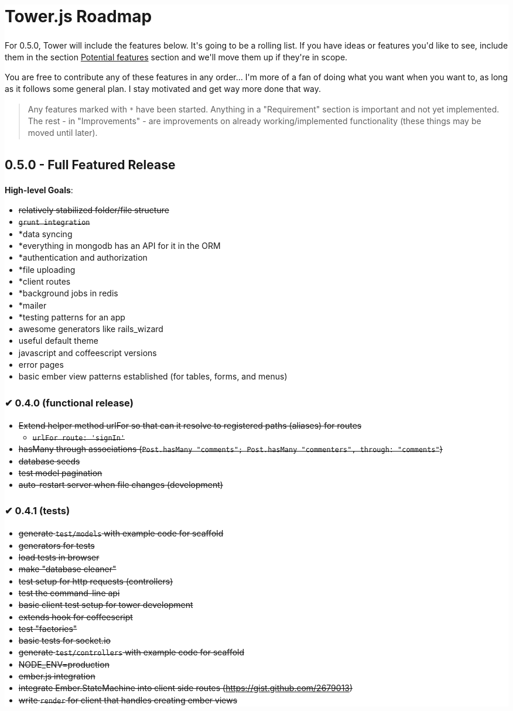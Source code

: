 # Tower.js Roadmap

For 0.5.0, Tower will include the features below.  It's going to be a rolling list.  If you have ideas or features you'd like to see, include them in the section [Potential features](#potential-features) section and we'll move them up if they're in scope.

You are free to contribute any of these features in any order… I'm more of a fan of doing what you want when you want to, as long as it follows some general plan.  I stay motivated and get way more done that way.

> Any features marked with `*` have been started. Anything in a "Requirement" section is important and not yet implemented. The rest - in "Improvements" - are improvements on already working/implemented functionality (these things may be moved until later).

## 0.5.0 - Full Featured Release

**High-level Goals**:

- ~~relatively stabilized folder/file structure~~
- ~~`grunt integration`~~
- *data syncing
- *everything in mongodb has an API for it in the ORM
- *authentication and authorization
- *file uploading
- *client routes
- *background jobs in redis
- *mailer
- *testing patterns for an app
- awesome generators like rails_wizard
- useful default theme
- javascript and coffeescript versions
- error pages
- basic ember view patterns established (for tables, forms, and menus)

<a name="0.4.0" href="0.4.0"></a>

### ✔ 0.4.0 (functional release)

- ~~Extend helper method urlFor so that can it resolve to registered paths (aliases) for routes~~
  - ~~`urlFor route: 'signIn'`~~
- ~~hasMany through associations (`Post.hasMany "comments"; Post.hasMany "commenters", through: "comments"`)~~
- ~~database seeds~~
- ~~test model pagination~~
- ~~auto-restart server when file changes (development)~~

<a name="0.4.1" href="0.4.1"></a>

### ✔ 0.4.1 (tests)

- ~~generate `test/models` with example code for scaffold~~
- ~~generators for tests~~
- ~~load tests in browser~~
- ~~make "database cleaner"~~
- ~~test setup for http requests (controllers)~~
- ~~test the command-line api~~
- ~~basic client test setup for tower development~~
- ~~extends hook for coffeescript~~
- ~~test "factories"~~
- ~~basic tests for socket.io~~
- ~~generate `test/controllers` with example code for scaffold~~
- ~~NODE_ENV=production~~
- ~~ember.js integration~~
- ~~integrate Ember.StateMachine into client side routes (https://gist.github.com/2679013)~~
- ~~write `render` for client that handles creating ember views~~